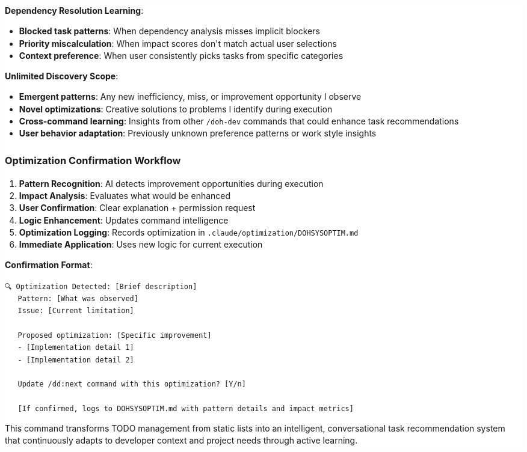 **Dependency Resolution Learning**:

- **Blocked task patterns**: When dependency analysis misses implicit blockers
- **Priority miscalculation**: When impact scores don't match actual user selections
- **Context preference**: When user consistently picks tasks from specific categories

**Unlimited Discovery Scope**:

- **Emergent patterns**: Any new inefficiency, miss, or improvement opportunity I observe
- **Novel optimizations**: Creative solutions to problems I identify during execution
- **Cross-command learning**: Insights from other `/doh-dev` commands that could enhance task recommendations
- **User behavior adaptation**: Previously unknown preference patterns or work style insights

### Optimization Confirmation Workflow

1. **Pattern Recognition**: AI detects improvement opportunities during execution
2. **Impact Analysis**: Evaluates what would be enhanced
3. **User Confirmation**: Clear explanation + permission request
4. **Logic Enhancement**: Updates command intelligence
5. **Optimization Logging**: Records optimization in `.claude/optimization/DOHSYSOPTIM.md`
6. **Immediate Application**: Uses new logic for current execution

**Confirmation Format**:

```
🔍 Optimization Detected: [Brief description]
   Pattern: [What was observed]
   Issue: [Current limitation]

   Proposed optimization: [Specific improvement]
   - [Implementation detail 1]
   - [Implementation detail 2]

   Update /dd:next command with this optimization? [Y/n]

   [If confirmed, logs to DOHSYSOPTIM.md with pattern details and impact metrics]
```

This command transforms TODO management from static lists into an intelligent, conversational task recommendation system
that continuously adapts to developer context and project needs through active learning.
